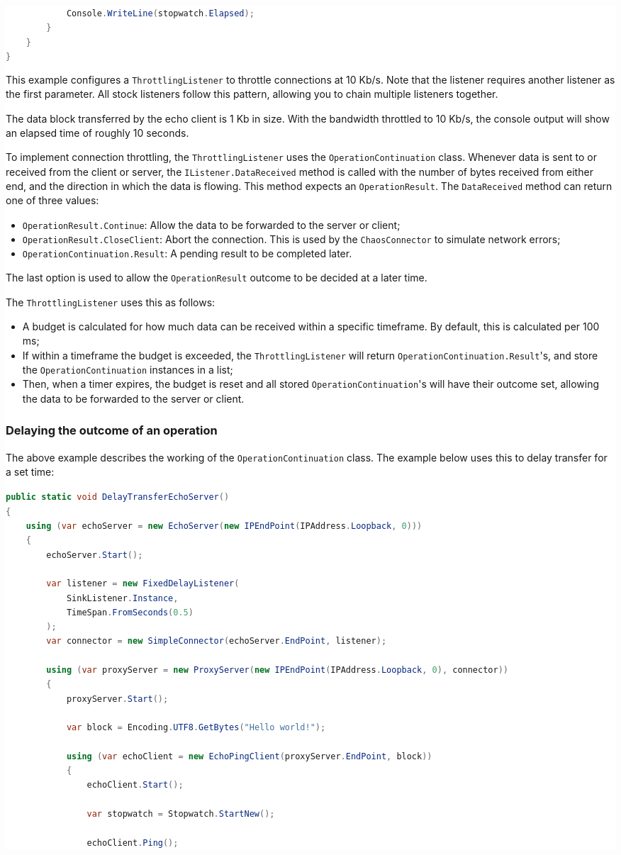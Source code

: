 ```cs
            Console.WriteLine(stopwatch.Elapsed);
        }
    }
}
```

This example configures a `ThrottlingListener` to throttle connections at 10 Kb/s. Note that the listener requires another listener as the first parameter. All stock listeners follow this pattern, allowing you to chain multiple listeners together.

The data block transferred by the echo client is 1 Kb in size. With the bandwidth throttled to 10 Kb/s, the console output will show an elapsed time of roughly 10 seconds.

To implement connection throttling, the `ThrottlingListener` uses the `OperationContinuation` class. Whenever data is sent to or received from the client or server, the `IListener.DataReceived` method is called with the number of bytes received from either end, and the direction in which the data is flowing. This method expects an `OperationResult`. The `DataReceived` method can return one of three values:

* `OperationResult.Continue`: Allow the data to be forwarded to the server or client;
* `OperationResult.CloseClient`: Abort the connection. This is used by the `ChaosConnector` to simulate network errors;
* `OperationContinuation.Result`: A pending result to be completed later.

The last option is used to allow the `OperationResult` outcome to be decided at a later time.

The `ThrottlingListener` uses this as follows:

* A budget is calculated for how much data can be received within a specific timeframe. By default, this is calculated per 100 ms;
* If within a timeframe the budget is exceeded, the `ThrottlingListener` will return `OperationContinuation.Result`'s, and store the `OperationContinuation` instances in a list;
* Then, when a timer expires, the budget is reset and all stored `OperationContinuation`'s will have their outcome set, allowing the data to be forwarded to the server or client.

### Delaying the outcome of an operation

The above example describes the working of the `OperationContinuation` class. The example below uses this to delay transfer for a set time:

```cs
public static void DelayTransferEchoServer()
{
    using (var echoServer = new EchoServer(new IPEndPoint(IPAddress.Loopback, 0)))
    {
        echoServer.Start();

        var listener = new FixedDelayListener(
            SinkListener.Instance,
            TimeSpan.FromSeconds(0.5)
        );
        var connector = new SimpleConnector(echoServer.EndPoint, listener);

        using (var proxyServer = new ProxyServer(new IPEndPoint(IPAddress.Loopback, 0), connector))
        {
            proxyServer.Start();

            var block = Encoding.UTF8.GetBytes("Hello world!");

            using (var echoClient = new EchoPingClient(proxyServer.EndPoint, block))
            {
                echoClient.Start();

                var stopwatch = Stopwatch.StartNew();

                echoClient.Ping();

```